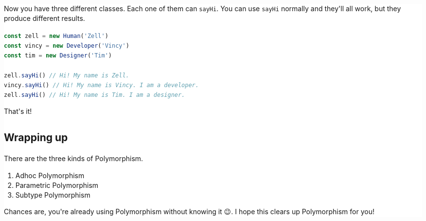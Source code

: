 Now you have three different classes. Each one of them can `sayHi`. You can use `sayHi` normally and they'll all work, but they produce different results. 

```js
const zell = new Human('Zell')
const vincy = new Developer('Vincy')
const tim = new Designer('Tim')

zell.sayHi() // Hi! My name is Zell.
vincy.sayHi() // Hi! My name is Vincy. I am a developer.
zell.sayHi() // Hi! My name is Tim. I am a designer.
```

That's it! 

## Wrapping up

There are the three kinds of Polymorphism. 

1. Adhoc Polymorphism
2. Parametric Polymorphism
3. Subtype Polymorphism

Chances are, you're already using Polymorphism without knowing it 😉. I hope this clears up Polymorphism for you! 

[1]:	https://en.wikipedia.org/wiki/Function_overloading
[2]:	https://addyosmani.com/resources/essentialjsdesignpatterns/book/#factorypatternjavascript
